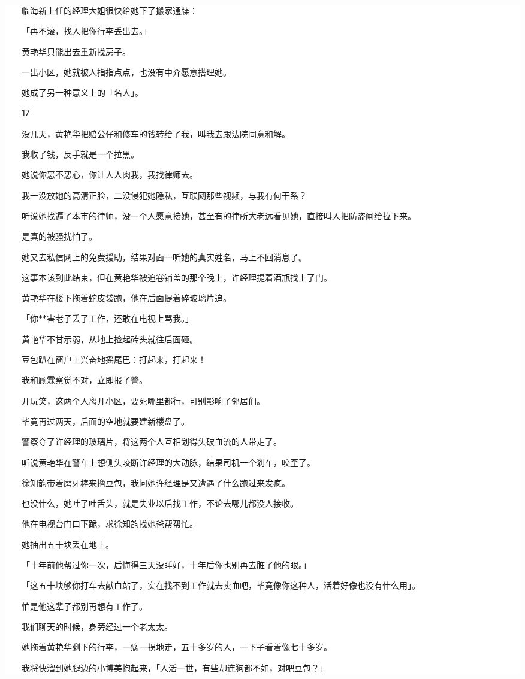 &emsp;&emsp;临海新上任的经理大姐很快给她下了搬家通牒：  
  
&emsp;&emsp;「再不滚，找人把你行李丢出去。」  
  
&emsp;&emsp;黄艳华只能出去重新找房子。  
  
&emsp;&emsp;一出小区，她就被人指指点点，也没有中介愿意搭理她。  
  
&emsp;&emsp;她成了另一种意义上的「名人」。  
  
&emsp;&emsp;17  
  
&emsp;&emsp;没几天，黄艳华把赔公仔和修车的钱转给了我，叫我去跟法院同意和解。  
  
&emsp;&emsp;我收了钱，反手就是一个拉黑。  
  
&emsp;&emsp;她说你恶不恶心，你让人人肉我，我找律师去。  
  
&emsp;&emsp;我一没放她的高清正脸，二没侵犯她隐私，互联网那些视频，与我有何干系？  
  
&emsp;&emsp;听说她找遍了本市的律师，没一个人愿意接她，甚至有的律所大老远看见她，直接叫人把防盗闸给拉下来。  
  
&emsp;&emsp;是真的被骚扰怕了。  
  
&emsp;&emsp;她又去私信网上的免费援助，结果对面一听她的真实姓名，马上不回消息了。  
  
&emsp;&emsp;这事本该到此结束，但在黄艳华被迫卷铺盖的那个晚上，许经理提着酒瓶找上了门。  
  
&emsp;&emsp;黄艳华在楼下拖着蛇皮袋跑，他在后面提着碎玻璃片追。  
  
&emsp;&emsp;「你**害老子丢了工作，还敢在电视上骂我。」  
  
&emsp;&emsp;黄艳华不甘示弱，从地上捡起砖头就往后面砸。  
  
&emsp;&emsp;豆包趴在窗户上兴奋地摇尾巴：打起来，打起来！  
  
&emsp;&emsp;我和顾霖察觉不对，立即报了警。  
  
&emsp;&emsp;开玩笑，这两个人离开小区，要死哪里都行，可别影响了邻居们。  
  
&emsp;&emsp;毕竟再过两天，后面的空地就要建新楼盘了。  
  
&emsp;&emsp;警察夺了许经理的玻璃片，将这两个人互相划得头破血流的人带走了。  
  
&emsp;&emsp;听说黄艳华在警车上想侧头咬断许经理的大动脉，结果司机一个刹车，咬歪了。  
  
&emsp;&emsp;徐知韵带着磨牙棒来撸豆包，我问她许经理是又遭遇了什么跑过来发疯。  
  
&emsp;&emsp;也没什么，她吐了吐舌头，就是失业以后找工作，不论去哪儿都没人接收。  
  
&emsp;&emsp;他在电视台门口下跪，求徐知韵找她爸帮帮忙。  
  
&emsp;&emsp;她抽出五十块丢在地上。  
  
&emsp;&emsp;「十年前他帮过你一次，后悔得三天没睡好，十年后你也别再去脏了他的眼。」  
  
&emsp;&emsp;「这五十块够你打车去献血站了，实在找不到工作就去卖血吧，毕竟像你这种人，活着好像也没有什么用」。  
  
&emsp;&emsp;怕是他这辈子都别再想有工作了。  
  
&emsp;&emsp;我们聊天的时候，身旁经过一个老太太。  
  
&emsp;&emsp;她拖着黄艳华剩下的行李，一瘸一拐地走，五十多岁的人，一下子看着像七十多岁。  
  
&emsp;&emsp;我将快溜到她腿边的小博美抱起来，「人活一世，有些却连狗都不如，对吧豆包？」  
  